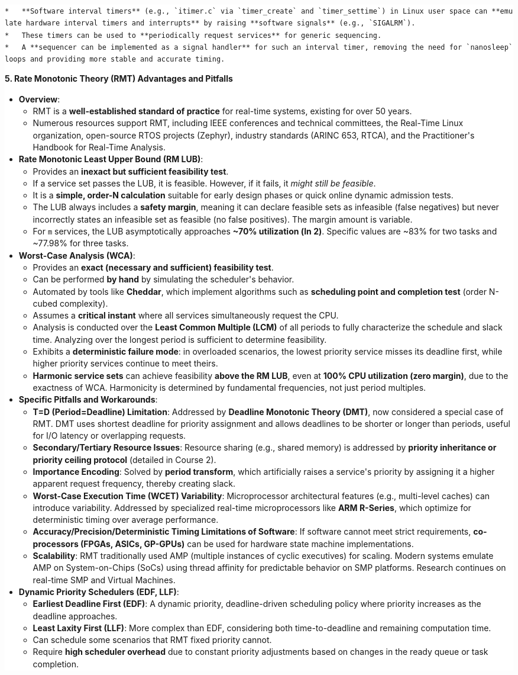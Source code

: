     *   **Software interval timers** (e.g., `itimer.c` via `timer_create` and `timer_settime`) in Linux user space can **emulate hardware interval timers and interrupts** by raising **software signals** (e.g., `SIGALRM`).
    *   These timers can be used to **periodically request services** for generic sequencing.
    *   A **sequencer can be implemented as a signal handler** for such an interval timer, removing the need for `nanosleep` loops and providing more stable and accurate timing.

**5. Rate Monotonic Theory (RMT) Advantages and Pitfalls**
*   **Overview**:
    *   RMT is a **well-established standard of practice** for real-time systems, existing for over 50 years.
    *   Numerous resources support RMT, including IEEE conferences and technical committees, the Real-Time Linux organization, open-source RTOS projects (Zephyr), industry standards (ARINC 653, RTCA), and the Practitioner's Handbook for Real-Time Analysis.
*   **Rate Monotonic Least Upper Bound (RM LUB)**:
    *   Provides an **inexact but sufficient feasibility test**.
    *   If a service set passes the LUB, it is feasible. However, if it fails, it *might still be feasible*.
    *   It is a **simple, order-N calculation** suitable for early design phases or quick online dynamic admission tests.
    *   The LUB always includes a **safety margin**, meaning it can declare feasible sets as infeasible (false negatives) but never incorrectly states an infeasible set as feasible (no false positives). The margin amount is variable.
    *   For `m` services, the LUB asymptotically approaches **~70% utilization (ln 2)**. Specific values are ~83% for two tasks and ~77.98% for three tasks.
*   **Worst-Case Analysis (WCA)**:
    *   Provides an **exact (necessary and sufficient) feasibility test**.
    *   Can be performed **by hand** by simulating the scheduler's behavior.
    *   Automated by tools like **Cheddar**, which implement algorithms such as **scheduling point and completion test** (order N-cubed complexity).
    *   Assumes a **critical instant** where all services simultaneously request the CPU.
    *   Analysis is conducted over the **Least Common Multiple (LCM)** of all periods to fully characterize the schedule and slack time. Analyzing over the longest period is sufficient to determine feasibility.
    *   Exhibits a **deterministic failure mode**: in overloaded scenarios, the lowest priority service misses its deadline first, while higher priority services continue to meet theirs.
    *   **Harmonic service sets** can achieve feasibility **above the RM LUB**, even at **100% CPU utilization (zero margin)**, due to the exactness of WCA. Harmonicity is determined by fundamental frequencies, not just period multiples.
*   **Specific Pitfalls and Workarounds**:
    *   **T=D (Period=Deadline) Limitation**: Addressed by **Deadline Monotonic Theory (DMT)**, now considered a special case of RMT. DMT uses shortest deadline for priority assignment and allows deadlines to be shorter or longer than periods, useful for I/O latency or overlapping requests.
    *   **Secondary/Tertiary Resource Issues**: Resource sharing (e.g., shared memory) is addressed by **priority inheritance or priority ceiling protocol** (detailed in Course 2).
    *   **Importance Encoding**: Solved by **period transform**, which artificially raises a service's priority by assigning it a higher apparent request frequency, thereby creating slack.
    *   **Worst-Case Execution Time (WCET) Variability**: Microprocessor architectural features (e.g., multi-level caches) can introduce variability. Addressed by specialized real-time microprocessors like **ARM R-Series**, which optimize for deterministic timing over average performance.
    *   **Accuracy/Precision/Deterministic Timing Limitations of Software**: If software cannot meet strict requirements, **co-processors (FPGAs, ASICs, GP-GPUs)** can be used for hardware state machine implementations.
    *   **Scalability**: RMT traditionally used AMP (multiple instances of cyclic executives) for scaling. Modern systems emulate AMP on System-on-Chips (SoCs) using thread affinity for predictable behavior on SMP platforms. Research continues on real-time SMP and Virtual Machines.
*   **Dynamic Priority Schedulers (EDF, LLF)**:
    *   **Earliest Deadline First (EDF)**: A dynamic priority, deadline-driven scheduling policy where priority increases as the deadline approaches.
    *   **Least Laxity First (LLF)**: More complex than EDF, considering both time-to-deadline and remaining computation time.
    *   Can schedule some scenarios that RMT fixed priority cannot.
    *   Require **high scheduler overhead** due to constant priority adjustments based on changes in the ready queue or task completion.